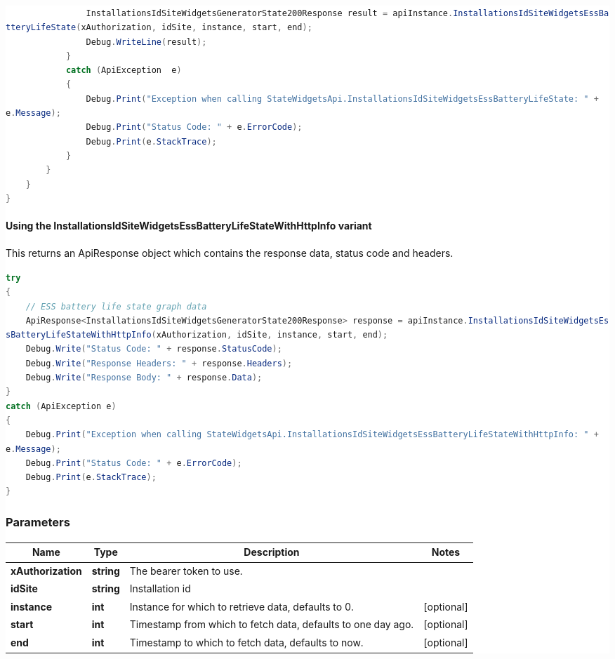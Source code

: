 ```csharp
                InstallationsIdSiteWidgetsGeneratorState200Response result = apiInstance.InstallationsIdSiteWidgetsEssBatteryLifeState(xAuthorization, idSite, instance, start, end);
                Debug.WriteLine(result);
            }
            catch (ApiException  e)
            {
                Debug.Print("Exception when calling StateWidgetsApi.InstallationsIdSiteWidgetsEssBatteryLifeState: " + e.Message);
                Debug.Print("Status Code: " + e.ErrorCode);
                Debug.Print(e.StackTrace);
            }
        }
    }
}
```

#### Using the InstallationsIdSiteWidgetsEssBatteryLifeStateWithHttpInfo variant
This returns an ApiResponse object which contains the response data, status code and headers.

```csharp
try
{
    // ESS battery life state graph data
    ApiResponse<InstallationsIdSiteWidgetsGeneratorState200Response> response = apiInstance.InstallationsIdSiteWidgetsEssBatteryLifeStateWithHttpInfo(xAuthorization, idSite, instance, start, end);
    Debug.Write("Status Code: " + response.StatusCode);
    Debug.Write("Response Headers: " + response.Headers);
    Debug.Write("Response Body: " + response.Data);
}
catch (ApiException e)
{
    Debug.Print("Exception when calling StateWidgetsApi.InstallationsIdSiteWidgetsEssBatteryLifeStateWithHttpInfo: " + e.Message);
    Debug.Print("Status Code: " + e.ErrorCode);
    Debug.Print(e.StackTrace);
}
```

### Parameters

| Name | Type | Description | Notes |
|------|------|-------------|-------|
| **xAuthorization** | **string** | The bearer token to use. |  |
| **idSite** | **string** | Installation id |  |
| **instance** | **int** | Instance for which to retrieve data, defaults to 0. | [optional]  |
| **start** | **int** | Timestamp from which to fetch data, defaults to one day ago. | [optional]  |
| **end** | **int** | Timestamp to which to fetch data, defaults to now. | [optional]  |
